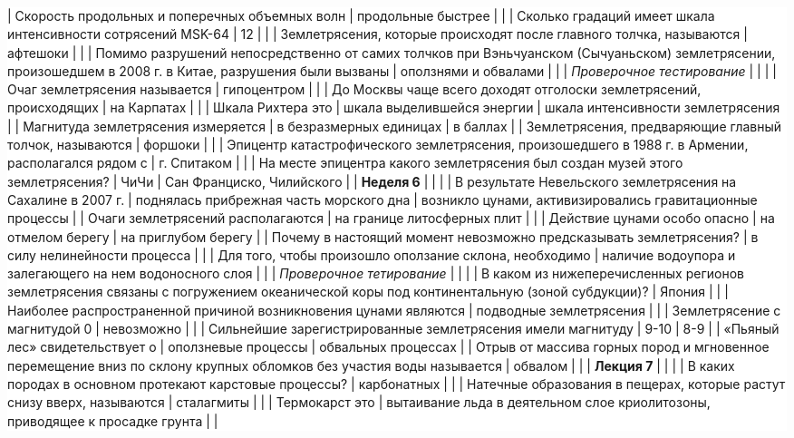 | Скорость продольных и поперечных объемных волн               | продольные быстрее                                           |                                                              |
| Сколько градаций имеет шкала интенсивности сотрясений MSK-64 | 12                                                           |                                                              |
| Землетрясения, которые происходят после главного толчка, называются | афтешоки                                                     |                                                              |
| Помимо разрушений непосредственно от самих толчков при Вэньчуанском (Сычуаньском) землетрясении, произошедшем в 2008 г. в Китае, разрушения были вызваны | оползнями и обвалами                                         |                                                              |
| *Проверочное тестирование*                                   |                                                              |                                                              |
| Очаг землетрясения называется                                | гипоцентром                                                  |                                                              |
| До Москвы чаще всего доходят отголоски землетрясений, происходящих | на Карпатах                                                  |                                                              |
| Шкала Рихтера это                                            | шкала выделившейся энергии                                   | шкала интенсивности землетрясения                            |
| Магнитуда землетрясения измеряется                           | в безразмерных единицах                                      | в баллах                                                     |
| Землетрясения, предваряющие главный толчок, называются       | форшоки                                                      |                                                              |
| Эпицентр катастрофического землетрясения, произошедшего в 1988 г. в Армении, располагался рядом с | г. Спитаком                                                  |                                                              |
| На месте эпицентра какого землетрясения был создан музей этого землетрясения? | ЧиЧи                                                         | Сан Франциско, Чилийского                                    |
| **Неделя 6**                                                 |                                                              |                                                              |
| В результате Невельского землетрясения на Сахалине в 2007 г. | поднялась прибрежная часть морского дна                      | возникло цунами, активизировались гравитационные процессы    |
| Очаги землетрясений располагаются                            | на границе литосферных плит                                  |                                                              |
| Действие цунами особо опасно                                 | на отмелом берегу                                            | на приглубом берегу                                          |
| Почему в настоящий момент невозможно предсказывать землетрясения? | в силу нелинейности процесса                                 |                                                              |
| Для того, чтобы произошло оползание склона, необходимо       | наличие водоупора и залегающего на нем водоносного слоя      |                                                              |
| *Проверочное тетирование*                                    |                                                              |                                                              |
| В каком из нижеперечисленных регионов землетрясения связаны с погружением океанической коры под континентальную (зоной субдукции)? | Япония                                                       |                                                              |
| Наиболее распространенной причиной возникновения цунами являются | подводные землетрясения                                      |                                                              |
| Землетрясение с магнитудой 0                                 | невозможно                                                   |                                                              |
| Сильнейшие зарегистрированные землетрясения имели магнитуду  | 9-10                                                         | 8-9                                                          |
| «Пьяный лес» свидетельствует о                               | оползневые процессы                                          | обвальных процессах                                          |
| Отрыв от массива горных пород и мгновенное перемещение вниз по склону крупных обломков без участия воды называется | обвалом                                                      |                                                              |
| **Лекция 7**                                                 |                                                              |                                                              |
| В каких породах в основном протекают карстовые процессы?     | карбонатных                                                  |                                                              |
| Натечные образования в пещерах, которые растут снизу вверх, называются | сталагмиты                                                   |                                                              |
| Термокарст это                                               | вытаивание льда в деятельном слое криолитозоны, приводящее к просадке грунта |                                                              |